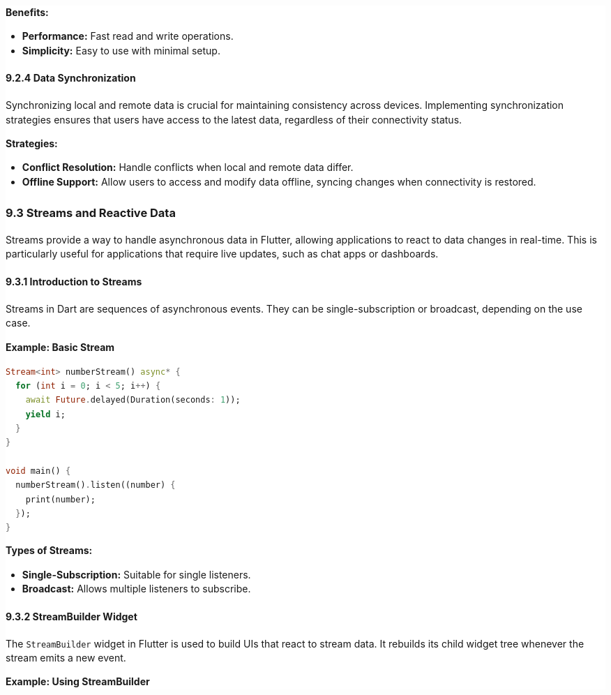 **Benefits:**

- **Performance:** Fast read and write operations.
- **Simplicity:** Easy to use with minimal setup.

#### 9.2.4 Data Synchronization

Synchronizing local and remote data is crucial for maintaining consistency across devices. Implementing synchronization strategies ensures that users have access to the latest data, regardless of their connectivity status.

**Strategies:**

- **Conflict Resolution:** Handle conflicts when local and remote data differ.
- **Offline Support:** Allow users to access and modify data offline, syncing changes when connectivity is restored.

### 9.3 Streams and Reactive Data

Streams provide a way to handle asynchronous data in Flutter, allowing applications to react to data changes in real-time. This is particularly useful for applications that require live updates, such as chat apps or dashboards.

#### 9.3.1 Introduction to Streams

Streams in Dart are sequences of asynchronous events. They can be single-subscription or broadcast, depending on the use case.

**Example: Basic Stream**

```dart
Stream<int> numberStream() async* {
  for (int i = 0; i < 5; i++) {
    await Future.delayed(Duration(seconds: 1));
    yield i;
  }
}

void main() {
  numberStream().listen((number) {
    print(number);
  });
}
```

**Types of Streams:**

- **Single-Subscription:** Suitable for single listeners.
- **Broadcast:** Allows multiple listeners to subscribe.

#### 9.3.2 StreamBuilder Widget

The `StreamBuilder` widget in Flutter is used to build UIs that react to stream data. It rebuilds its child widget tree whenever the stream emits a new event.

**Example: Using StreamBuilder**
